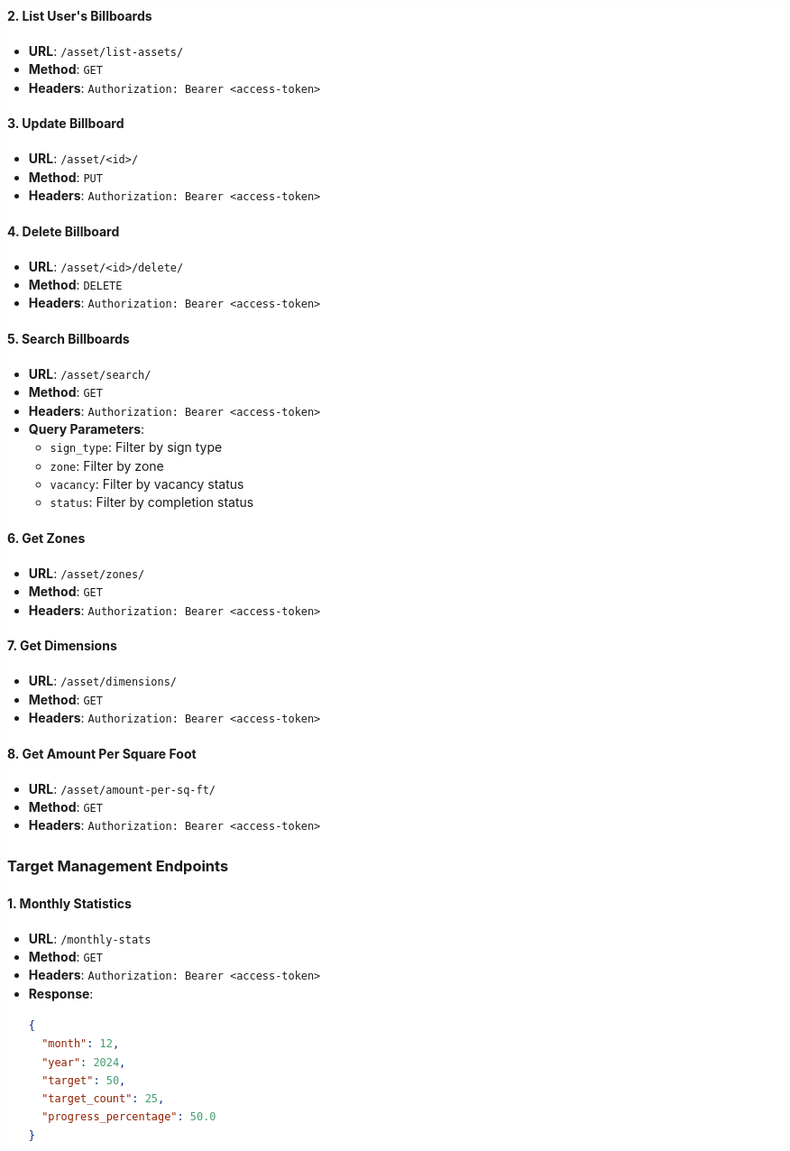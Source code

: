 #### 2. List User's Billboards
- **URL**: `/asset/list-assets/`
- **Method**: `GET`
- **Headers**: `Authorization: Bearer <access-token>`

#### 3. Update Billboard
- **URL**: `/asset/<id>/`
- **Method**: `PUT`
- **Headers**: `Authorization: Bearer <access-token>`

#### 4. Delete Billboard
- **URL**: `/asset/<id>/delete/`
- **Method**: `DELETE`
- **Headers**: `Authorization: Bearer <access-token>`

#### 5. Search Billboards
- **URL**: `/asset/search/`
- **Method**: `GET`
- **Headers**: `Authorization: Bearer <access-token>`
- **Query Parameters**:
  - `sign_type`: Filter by sign type
  - `zone`: Filter by zone
  - `vacancy`: Filter by vacancy status
  - `status`: Filter by completion status

#### 6. Get Zones
- **URL**: `/asset/zones/`
- **Method**: `GET`
- **Headers**: `Authorization: Bearer <access-token>`

#### 7. Get Dimensions
- **URL**: `/asset/dimensions/`
- **Method**: `GET`
- **Headers**: `Authorization: Bearer <access-token>`

#### 8. Get Amount Per Square Foot
- **URL**: `/asset/amount-per-sq-ft/`
- **Method**: `GET`
- **Headers**: `Authorization: Bearer <access-token>`

### Target Management Endpoints

#### 1. Monthly Statistics
- **URL**: `/monthly-stats`
- **Method**: `GET`
- **Headers**: `Authorization: Bearer <access-token>`
- **Response**:
  ```json
  {
    "month": 12,
    "year": 2024,
    "target": 50,
    "target_count": 25,
    "progress_percentage": 50.0
  }
  ```
